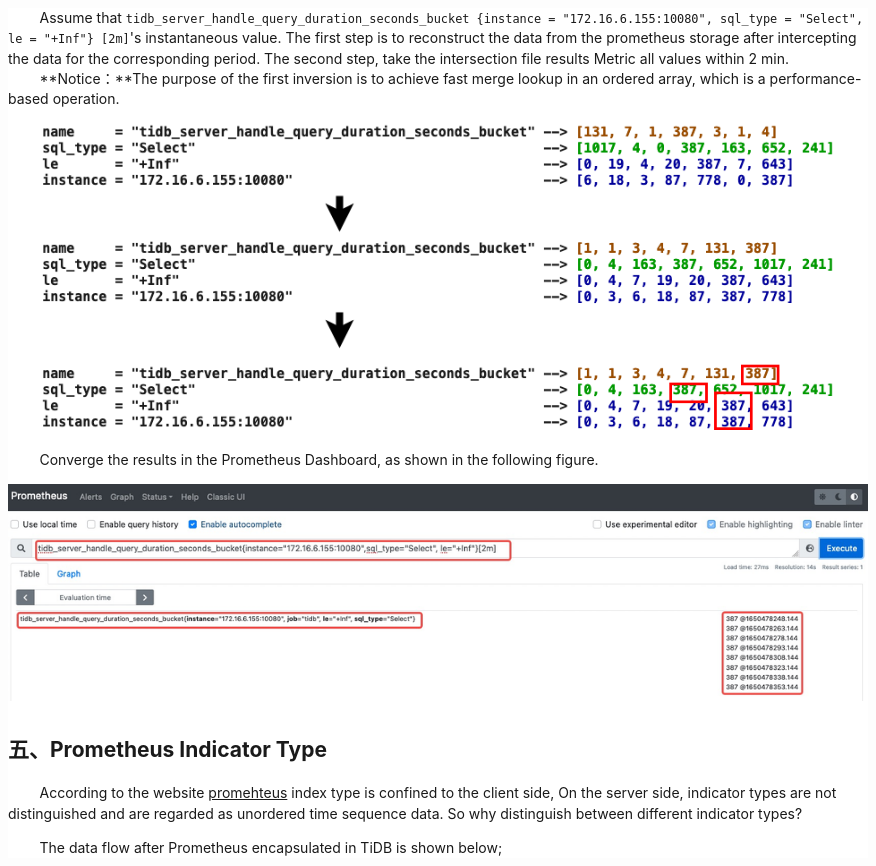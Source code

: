 &nbsp;&nbsp;&nbsp;&nbsp;&nbsp;&nbsp;&nbsp;&nbsp;Assume that `tidb_server_handle_query_duration_seconds_bucket {instance = "172.16.6.155:10080", sql_type = "Select", le = "+Inf"} [2m]`'s instantaneous value. The first step is to reconstruct the data from the prometheus storage after intercepting the data for the corresponding period. The second step, take the intersection file results Metric all values within 2 min.
&nbsp;&nbsp;&nbsp;&nbsp;&nbsp;&nbsp;&nbsp;&nbsp;**Notice：**The purpose of the first inversion is to achieve fast merge lookup in an ordered array, which is a performance-based operation.

![Prometheus02](../../../../images/tidb/03TiDB-Maintaining/prometheus02.png)

&nbsp;&nbsp;&nbsp;&nbsp;&nbsp;&nbsp;&nbsp;&nbsp;Converge the results in the Prometheus Dashboard, as shown in the following figure.

![Prometheus03](../../../../images/tidb/03TiDB-Maintaining/prometheus03.jpg)

## 五、Prometheus Indicator Type

&nbsp;&nbsp;&nbsp;&nbsp;&nbsp;&nbsp;&nbsp;&nbsp;According to the website [promehteus](https://prometheus.fuckcloudnative.io/di-er-zhang-gai-nian/metric_types) index type is confined to the client side, On the server side, indicator types are not distinguished and are regarded as unordered time sequence data. So why distinguish between different indicator types?  

&nbsp;&nbsp;&nbsp;&nbsp;&nbsp;&nbsp;&nbsp;&nbsp;The data flow after Prometheus encapsulated in TiDB is shown below;